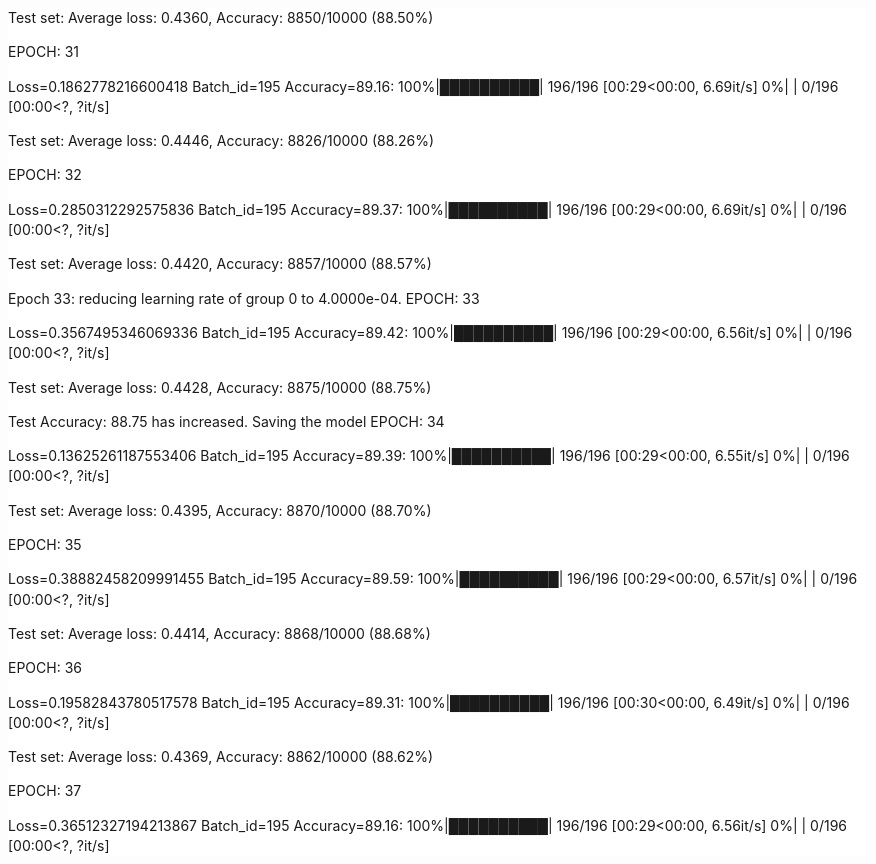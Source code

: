 
Test set: Average loss: 0.4360, Accuracy: 8850/10000 (88.50%)

EPOCH: 31

Loss=0.1862778216600418 Batch_id=195 Accuracy=89.16: 100%|██████████| 196/196 [00:29<00:00,  6.69it/s]
  0%|          | 0/196 [00:00<?, ?it/s]


Test set: Average loss: 0.4446, Accuracy: 8826/10000 (88.26%)

EPOCH: 32

Loss=0.2850312292575836 Batch_id=195 Accuracy=89.37: 100%|██████████| 196/196 [00:29<00:00,  6.69it/s]
  0%|          | 0/196 [00:00<?, ?it/s]


Test set: Average loss: 0.4420, Accuracy: 8857/10000 (88.57%)

Epoch    33: reducing learning rate of group 0 to 4.0000e-04.
EPOCH: 33

Loss=0.3567495346069336 Batch_id=195 Accuracy=89.42: 100%|██████████| 196/196 [00:29<00:00,  6.56it/s]
  0%|          | 0/196 [00:00<?, ?it/s]


Test set: Average loss: 0.4428, Accuracy: 8875/10000 (88.75%)

Test Accuracy: 88.75 has increased. Saving the model
EPOCH: 34

Loss=0.13625261187553406 Batch_id=195 Accuracy=89.39: 100%|██████████| 196/196 [00:29<00:00,  6.55it/s]
  0%|          | 0/196 [00:00<?, ?it/s]


Test set: Average loss: 0.4395, Accuracy: 8870/10000 (88.70%)

EPOCH: 35

Loss=0.38882458209991455 Batch_id=195 Accuracy=89.59: 100%|██████████| 196/196 [00:29<00:00,  6.57it/s]
  0%|          | 0/196 [00:00<?, ?it/s]


Test set: Average loss: 0.4414, Accuracy: 8868/10000 (88.68%)

EPOCH: 36

Loss=0.19582843780517578 Batch_id=195 Accuracy=89.31: 100%|██████████| 196/196 [00:30<00:00,  6.49it/s]
  0%|          | 0/196 [00:00<?, ?it/s]


Test set: Average loss: 0.4369, Accuracy: 8862/10000 (88.62%)

EPOCH: 37

Loss=0.36512327194213867 Batch_id=195 Accuracy=89.16: 100%|██████████| 196/196 [00:29<00:00,  6.56it/s]
  0%|          | 0/196 [00:00<?, ?it/s]
